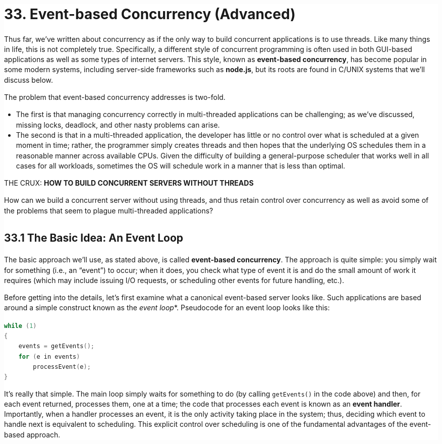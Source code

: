 # 33. Event-based Concurrency (Advanced)

Thus far, we’ve written about concurrency as if the only way to build
concurrent applications is to use threads. Like many things in life, this is
not completely true. Specifically, a different style of concurrent programming
is often used in both GUI-based applications as well as some types of internet
servers. This style, known as **event-based concurrency**, has become popular
in some modern systems, including server-side frameworks such as **node.js**,
but its roots are found in C/UNIX systems that we’ll discuss below.

The problem that event-based concurrency addresses is two-fold.

- The first is that managing concurrency correctly in multi-threaded
  applications can be challenging; as we’ve discussed, missing locks, deadlock,
  and other nasty problems can arise.
- The second is that in a multi-threaded application, the developer has little
  or no control over what is scheduled at a given moment in time; rather, the
  programmer simply creates threads and then hopes that the underlying OS
  schedules them in a reasonable manner across available CPUs. Given the
  difficulty of building a general-purpose scheduler that works well in all
  cases for all workloads, sometimes the OS will schedule work in a manner that
  is less than optimal.

THE CRUX: **HOW TO BUILD CONCURRENT SERVERS WITHOUT THREADS**

How can we build a concurrent server without using threads, and thus retain
control over concurrency as well as avoid some of the problems that seem to
plague multi-threaded applications?

## 33.1 The Basic Idea: An Event Loop

The basic approach we’ll use, as stated above, is called
**event-based concurrency**. The approach is quite simple: you simply wait for
something (i.e., an “event”) to occur; when it does, you check what type of
event it is and do the small amount of work it requires (which may include
issuing I/O requests, or scheduling other events for future handling, etc.).

Before getting into the details, let’s first examine what a canonical
event-based server looks like. Such applications are based around a simple
construct known as the *event loop**. Pseudocode for an event loop looks like
this:

```c
while (1)
{
    events = getEvents();
    for (e in events)
        processEvent(e);
}
```

It’s really that simple. The main loop simply waits for something to do (by
calling `getEvents()` in the code above) and then, for each event returned,
processes them, one at a time; the code that processes each event is known as
an **event handler**. Importantly, when a handler processes an event, it is the
only activity taking place in the system; thus, deciding which event to handle
next is equivalent to scheduling. This explicit control over scheduling is one
of the fundamental advantages of the event-based approach.
